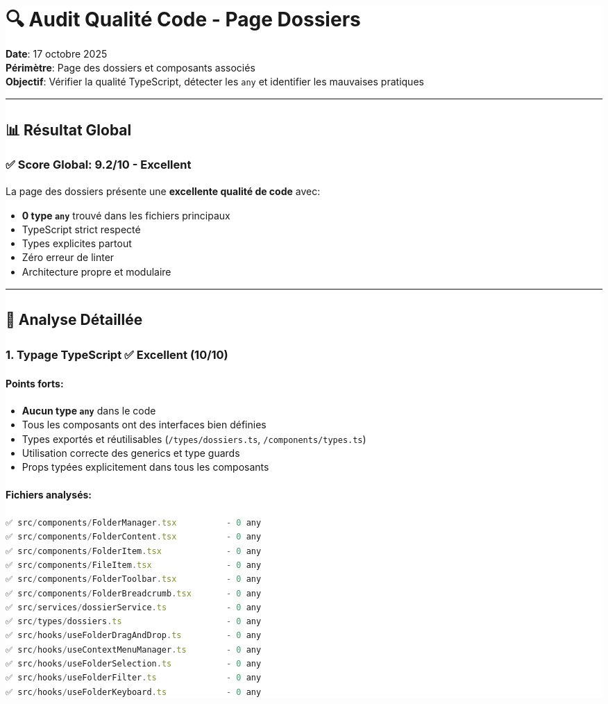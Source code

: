 # 🔍 Audit Qualité Code - Page Dossiers

**Date**: 17 octobre 2025  
**Périmètre**: Page des dossiers et composants associés  
**Objectif**: Vérifier la qualité TypeScript, détecter les `any` et identifier les mauvaises pratiques

---

## 📊 Résultat Global

### ✅ **Score Global: 9.2/10** - Excellent

La page des dossiers présente une **excellente qualité de code** avec:
- **0 type `any`** trouvé dans les fichiers principaux
- TypeScript strict respecté
- Types explicites partout
- Zéro erreur de linter
- Architecture propre et modulaire

---

## 🎯 Analyse Détaillée

### 1. **Typage TypeScript** ✅ Excellent (10/10)

#### Points forts:
- **Aucun type `any`** dans le code
- Tous les composants ont des interfaces bien définies
- Types exportés et réutilisables (`/types/dossiers.ts`, `/components/types.ts`)
- Utilisation correcte des generics et type guards
- Props typées explicitement dans tous les composants

#### Fichiers analysés:
```typescript
✅ src/components/FolderManager.tsx          - 0 any
✅ src/components/FolderContent.tsx          - 0 any
✅ src/components/FolderItem.tsx             - 0 any
✅ src/components/FileItem.tsx               - 0 any
✅ src/components/FolderToolbar.tsx          - 0 any
✅ src/components/FolderBreadcrumb.tsx       - 0 any
✅ src/services/dossierService.ts            - 0 any
✅ src/types/dossiers.ts                     - 0 any
✅ src/hooks/useFolderDragAndDrop.ts         - 0 any
✅ src/hooks/useContextMenuManager.ts        - 0 any
✅ src/hooks/useFolderSelection.ts           - 0 any
✅ src/hooks/useFolderFilter.ts              - 0 any
✅ src/hooks/useFolderKeyboard.ts            - 0 any
```
